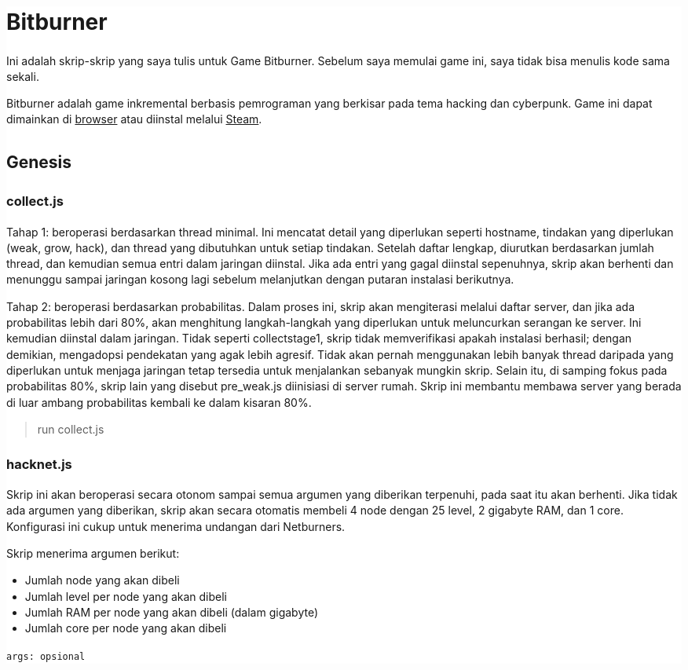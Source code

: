 # Bitburner

Ini adalah skrip-skrip yang saya tulis untuk Game Bitburner. Sebelum saya memulai game ini, saya tidak bisa menulis kode sama sekali.

Bitburner adalah game inkremental berbasis pemrograman yang berkisar pada tema hacking dan cyberpunk. Game ini dapat dimainkan di [browser](https://bitburner-official.github.io/) atau diinstal melalui [Steam](https://store.steampowered.com/app/1812820/Bitburner/).

## Genesis

### collect.js

Tahap 1: beroperasi berdasarkan thread minimal.
Ini mencatat detail yang diperlukan seperti hostname, tindakan yang diperlukan (weak, grow, hack), dan thread yang dibutuhkan untuk setiap tindakan.
Setelah daftar lengkap, diurutkan berdasarkan jumlah thread, dan kemudian semua entri dalam jaringan diinstal.
Jika ada entri yang gagal diinstal sepenuhnya, skrip akan berhenti dan menunggu sampai jaringan kosong lagi sebelum melanjutkan dengan putaran instalasi berikutnya.

Tahap 2: beroperasi berdasarkan probabilitas.
Dalam proses ini, skrip akan mengiterasi melalui daftar server, dan jika ada probabilitas lebih dari 80%,
akan menghitung langkah-langkah yang diperlukan untuk meluncurkan serangan ke server. Ini kemudian diinstal dalam jaringan.
Tidak seperti collectstage1, skrip tidak memverifikasi apakah instalasi berhasil; dengan demikian, mengadopsi pendekatan yang agak lebih agresif.
Tidak akan pernah menggunakan lebih banyak thread daripada yang diperlukan untuk menjaga jaringan tetap tersedia untuk menjalankan sebanyak mungkin skrip.
Selain itu, di samping fokus pada probabilitas 80%, skrip lain yang disebut pre_weak.js diinisiasi di server rumah.
Skrip ini membantu membawa server yang berada di luar ambang probabilitas kembali ke dalam kisaran 80%.

> run collect.js

### hacknet.js

Skrip ini akan beroperasi secara otonom sampai semua argumen yang diberikan terpenuhi, pada saat itu akan berhenti. Jika tidak ada argumen yang diberikan, skrip akan secara otomatis membeli 4 node dengan 25 level, 2 gigabyte RAM, dan 1 core. Konfigurasi ini cukup untuk menerima undangan dari Netburners.

Skrip menerima argumen berikut:

- Jumlah node yang akan dibeli
- Jumlah level per node yang akan dibeli
- Jumlah RAM per node yang akan dibeli (dalam gigabyte)
- Jumlah core per node yang akan dibeli

`args: opsional`
